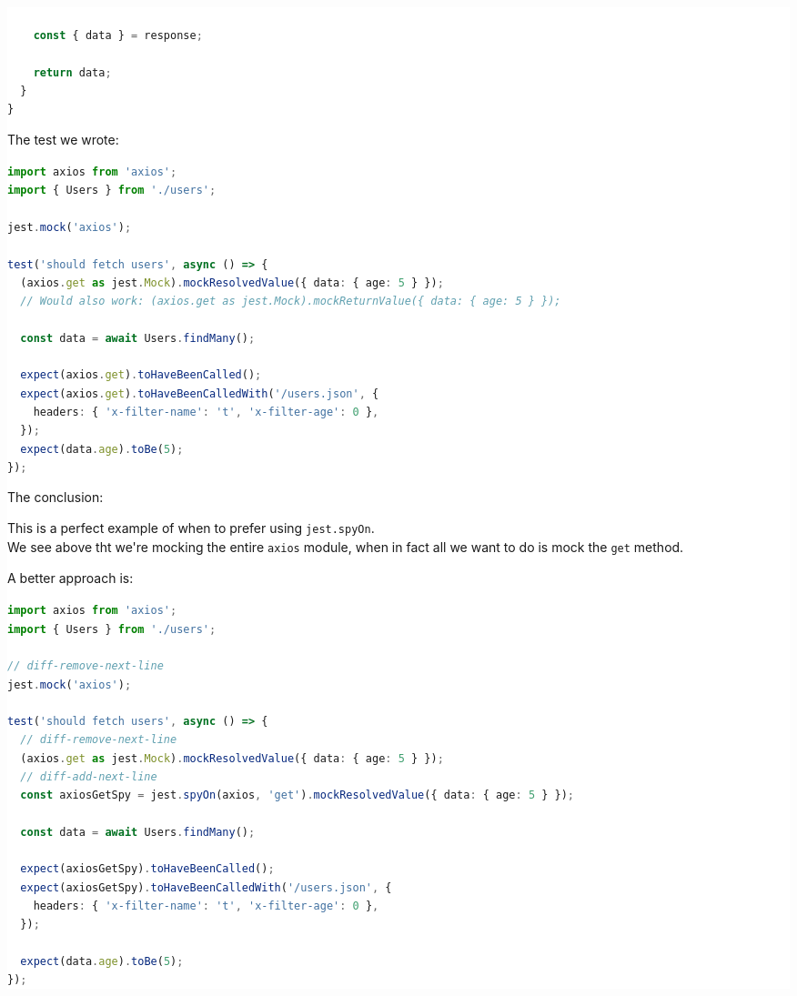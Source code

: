 ```ts

    const { data } = response;

    return data;
  }
}
```

The test we wrote:

```ts
import axios from 'axios';
import { Users } from './users';

jest.mock('axios');

test('should fetch users', async () => {
  (axios.get as jest.Mock).mockResolvedValue({ data: { age: 5 } });
  // Would also work: (axios.get as jest.Mock).mockReturnValue({ data: { age: 5 } });

  const data = await Users.findMany();

  expect(axios.get).toHaveBeenCalled();
  expect(axios.get).toHaveBeenCalledWith('/users.json', {
    headers: { 'x-filter-name': 't', 'x-filter-age': 0 },
  });
  expect(data.age).toBe(5);
});
```

The conclusion:

This is a perfect example of when to prefer using `jest.spyOn`.  
We see above tht we're mocking the entire `axios` module, when in fact all we want to do is mock the `get` method.

A better approach is:

```ts
import axios from 'axios';
import { Users } from './users';

// diff-remove-next-line
jest.mock('axios');

test('should fetch users', async () => {
  // diff-remove-next-line
  (axios.get as jest.Mock).mockResolvedValue({ data: { age: 5 } });
  // diff-add-next-line
  const axiosGetSpy = jest.spyOn(axios, 'get').mockResolvedValue({ data: { age: 5 } });

  const data = await Users.findMany();

  expect(axiosGetSpy).toHaveBeenCalled();
  expect(axiosGetSpy).toHaveBeenCalledWith('/users.json', {
    headers: { 'x-filter-name': 't', 'x-filter-age': 0 },
  });

  expect(data.age).toBe(5);
});
```
